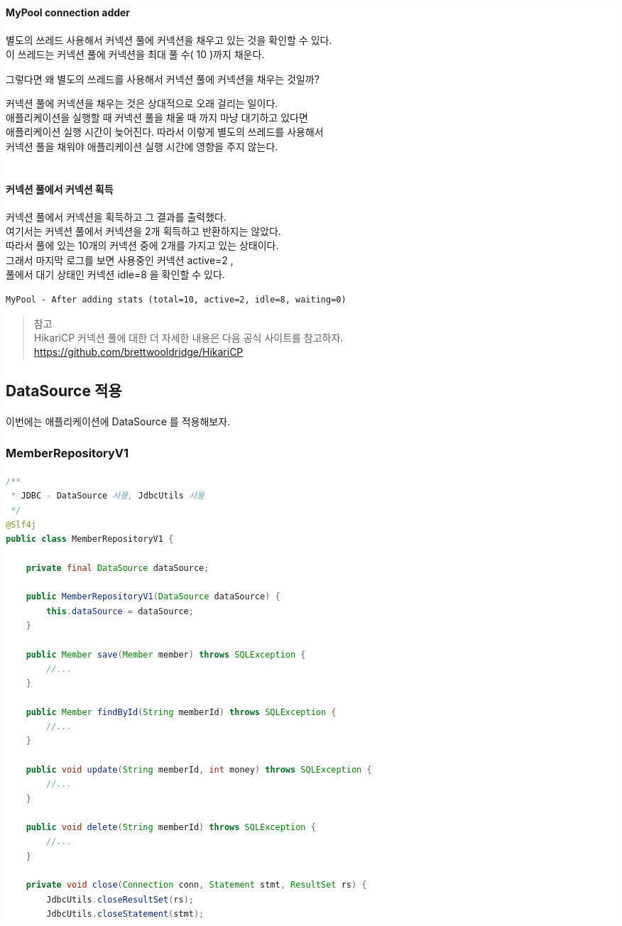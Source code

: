 #### MyPool connection adder
별도의 쓰레드 사용해서 커넥션 풀에 커넥션을 채우고 있는 것을 확인할 수 있다. \
이 쓰레드는 커넥션 풀에 커넥션을 최대 풀 수( 10 )까지 채운다.

그렇다면 왜 별도의 쓰레드를 사용해서 커넥션 풀에 커넥션을 채우는 것일까?

커넥션 풀에 커넥션을 채우는 것은 상대적으로 오래 걸리는 일이다. \
애플리케이션을 실행할 때 커넥션 풀을 채울 때 까지 마냥 대기하고 있다면 \
애플리케이션 실행 시간이 늦어진다. 따라서 이렇게 별도의 쓰레드를 사용해서 \
커넥션 풀을 채워야 애플리케이션 실행 시간에 영향을 주지 않는다.
<br/>
<br/>

#### 커넥션 풀에서 커넥션 획득
커넥션 풀에서 커넥션을 획득하고 그 결과를 출력했다. \
여기서는 커넥션 풀에서 커넥션을 2개 획득하고 반환하지는 않았다. \
따라서 풀에 있는 10개의 커넥션 중에 2개를 가지고 있는 상태이다. \
그래서 마지막 로그를 보면 사용중인 커넥션 active=2 , \
풀에서 대기 상태인 커넥션 idle=8 을 확인할 수 있다.
```
MyPool - After adding stats (total=10, active=2, idle=8, waiting=0)
```

> 참고\
> HikariCP 커넥션 풀에 대한 더 자세한 내용은 다음 공식 사이트를 참고하자.\
> https://github.com/brettwooldridge/HikariCP



## DataSource 적용
이번에는 애플리케이션에 DataSource 를 적용해보자.


### MemberRepositoryV1
```java
/**
 * JDBC - DataSource 사용, JdbcUtils 사용
 */
@Slf4j
public class MemberRepositoryV1 {

    private final DataSource dataSource;

    public MemberRepositoryV1(DataSource dataSource) {
        this.dataSource = dataSource;
    }

    public Member save(Member member) throws SQLException {
        //...
    }

    public Member findById(String memberId) throws SQLException {
        //...
    }

    public void update(String memberId, int money) throws SQLException {
        //...
    }

    public void delete(String memberId) throws SQLException {
        //...
    }

    private void close(Connection conn, Statement stmt, ResultSet rs) {
        JdbcUtils.closeResultSet(rs);
        JdbcUtils.closeStatement(stmt);
```